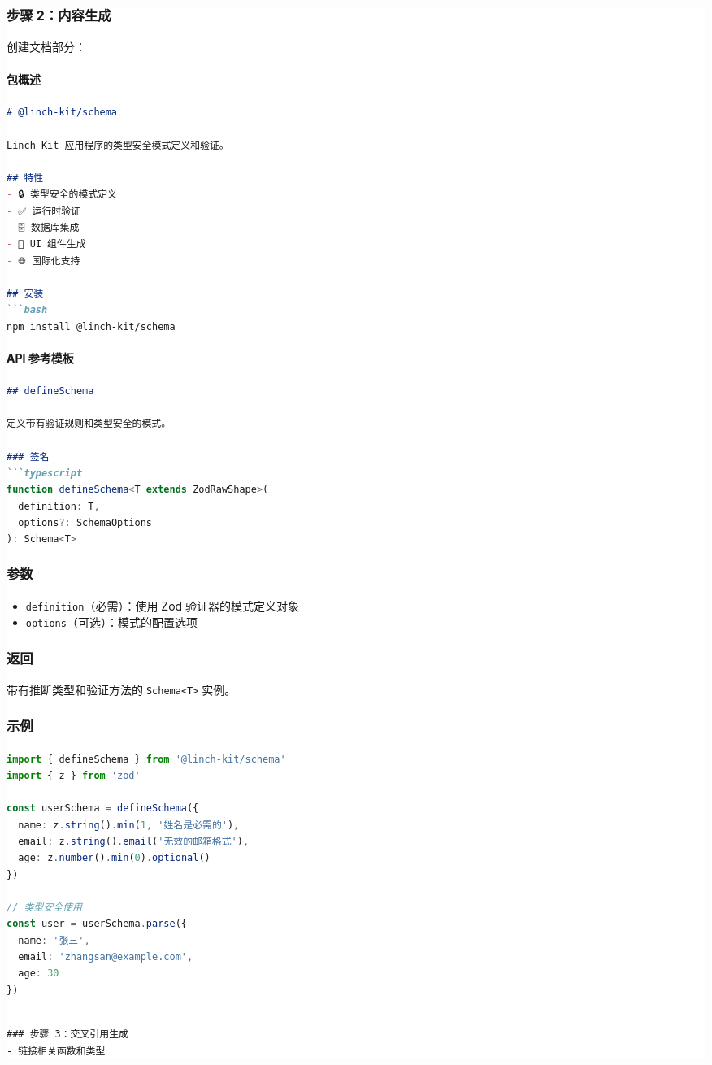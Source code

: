 ### 步骤 2：内容生成
创建文档部分：

#### 包概述
```markdown
# @linch-kit/schema

Linch Kit 应用程序的类型安全模式定义和验证。

## 特性
- 🔒 类型安全的模式定义
- ✅ 运行时验证
- 🗄️ 数据库集成
- 🎨 UI 组件生成
- 🌐 国际化支持

## 安装
```bash
npm install @linch-kit/schema
```

#### API 参考模板
```markdown
## defineSchema

定义带有验证规则和类型安全的模式。

### 签名
```typescript
function defineSchema<T extends ZodRawShape>(
  definition: T,
  options?: SchemaOptions
): Schema<T>
```

### 参数
- `definition`（必需）：使用 Zod 验证器的模式定义对象
- `options`（可选）：模式的配置选项

### 返回
带有推断类型和验证方法的 `Schema<T>` 实例。

### 示例
```typescript
import { defineSchema } from '@linch-kit/schema'
import { z } from 'zod'

const userSchema = defineSchema({
  name: z.string().min(1, '姓名是必需的'),
  email: z.string().email('无效的邮箱格式'),
  age: z.number().min(0).optional()
})

// 类型安全使用
const user = userSchema.parse({
  name: '张三',
  email: 'zhangsan@example.com',
  age: 30
})
```
```

### 步骤 3：交叉引用生成
- 链接相关函数和类型
```